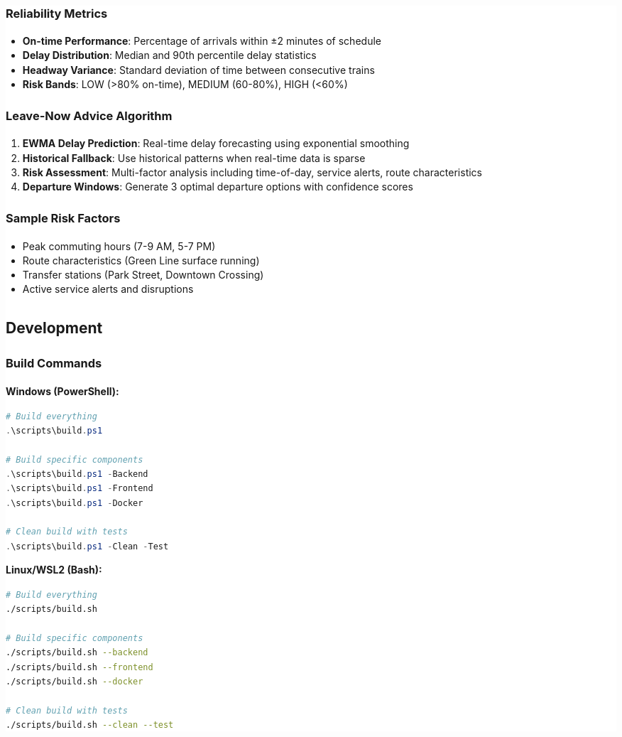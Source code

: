 ### Reliability Metrics
- **On-time Performance**: Percentage of arrivals within ±2 minutes of schedule
- **Delay Distribution**: Median and 90th percentile delay statistics
- **Headway Variance**: Standard deviation of time between consecutive trains
- **Risk Bands**: LOW (>80% on-time), MEDIUM (60-80%), HIGH (<60%)

### Leave-Now Advice Algorithm
1. **EWMA Delay Prediction**: Real-time delay forecasting using exponential smoothing
2. **Historical Fallback**: Use historical patterns when real-time data is sparse
3. **Risk Assessment**: Multi-factor analysis including time-of-day, service alerts, route characteristics
4. **Departure Windows**: Generate 3 optimal departure options with confidence scores

### Sample Risk Factors
- Peak commuting hours (7-9 AM, 5-7 PM)
- Route characteristics (Green Line surface running)
- Transfer stations (Park Street, Downtown Crossing)
- Active service alerts and disruptions

## Development

### Build Commands

**Windows (PowerShell):**
```powershell
# Build everything
.\scripts\build.ps1

# Build specific components
.\scripts\build.ps1 -Backend
.\scripts\build.ps1 -Frontend
.\scripts\build.ps1 -Docker

# Clean build with tests
.\scripts\build.ps1 -Clean -Test
```

**Linux/WSL2 (Bash):**
```bash
# Build everything
./scripts/build.sh

# Build specific components
./scripts/build.sh --backend
./scripts/build.sh --frontend
./scripts/build.sh --docker

# Clean build with tests
./scripts/build.sh --clean --test
```
